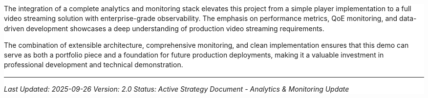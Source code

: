 The integration of a complete analytics and monitoring stack elevates this project from a simple player implementation to a full video streaming solution with enterprise-grade observability. The emphasis on performance metrics, QoE monitoring, and data-driven development showcases a deep understanding of production video streaming requirements.

The combination of extensible architecture, comprehensive monitoring, and clean implementation ensures that this demo can serve as both a portfolio piece and a foundation for future production deployments, making it a valuable investment in professional development and technical demonstration.

---

*Last Updated: 2025-09-26*
*Version: 2.0*
*Status: Active Strategy Document - Analytics & Monitoring Update*